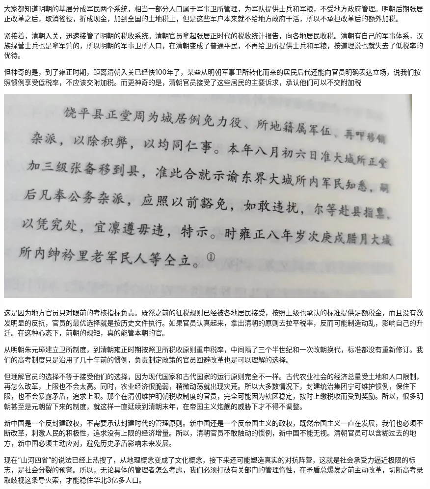 

大家都知道明朝的基层分成军民两个系统，相当一部分人口属于军事卫所管理，为军队提供士兵和军粮，不受地方政府管理。明朝后期张居正改革之后，取消徭役，折成现金，加到全国的土地税上，但是这些军户本来就不给地方政府干活，所以不承担改革后的额外加税。


紧接着，清朝入关，迅速接管了明朝的税收系统。清朝官员拿起张居正时代的税收统计报告，向各地居民收税。清朝有自己的军事体系，汉族绿营士兵也是拿军饷的，所以明朝的军事卫所人口，在清朝变成了普通平民，不再给卫所提供士兵和军粮，按道理说也就失去了低税率的优待。


但神奇的是，到了雍正时期，距离清朝入关已经快100年了，某些从明朝军事卫所转化而来的居民后代还能向官员明确表达立场，说我们按照惯例享受低税率，不应该交附加税。而更神奇的是，清朝官员接受了这些居民的主要诉求，承认他们可以不交附加税

![](/images/btnews/0501_0600/0545/522ee24b-99d2-43c6-9a80-14c7cd1b08d2.webp)





这是因为地方官员只对眼前的考核指标负责。既然之前的征税规则已经被各地居民接受，按照上级也承认的标准提供足额税金，而且没有激发明显的反抗，官员的最优选择就是按历史文件执行。如果官员认真起来，拿出清朝的原则去拉平税率，反而可能制造动乱，影响自己的升迁。在这种心态下，前朝的规矩，真的能管本朝的官。


从明朝朱元璋建立卫所制度，到清朝雍正时期按照卫所税收原则重申税率，中间隔了三个半世纪和一次改朝换代，标准都没有重新修订。我们的高考制度只是沿用了几十年前的惯例，负责制定政策的官员回避改革也是可以理解的选择。


但理解官员的选择不等于接受他们的选择，因为现代国家和古代国家的运行原则完全不一样。古代农业社会的经济总量受土地和人口限制，再怎么改革，上限也不会太高。同时，农业经济很脆弱，稍微动荡就出现灾荒。所以大多数情况下，封建统治集团宁可维护惯例，保住下限，也不会暴露矛盾，追求上限。那个在清朝维护明朝税收制度的官员，完全可能因为辖区稳定，按时上缴税收而受到奖励。所以，很多明朝甚至是元朝留下来的制度，就这样一直延续到清朝末年，在帝国主义炮舰的威胁下才不得不调整。


新中国是一个反封建政权，不需要承认封建时代的管理原则。新中国还是一个反帝国主义的政权，既然帝国主义一直在发展，我们也必须不断改革，刺激人民的积极性，追求没有上限的经济增量。所以，清朝官员不敢触动的惯例，新中国不能无视。清朝官员可以含糊过去的地方，新中国必须主动应对，避免历史矛盾影响未来发展。


现在“山河四省”的说法已经上热搜了，从地理概念变成了文化概念，接下来还可能塑造真实的对抗阵营，这就是社会承受力逼近极限的标志，是社会分裂的预警。所以，无论具体的管理者怎么考虑，我们必须打破有关部门的管理惰性，在矛盾总爆发之前主动改革，切断高考录取歧视这条导火索，才能稳住华北3亿多人口。
